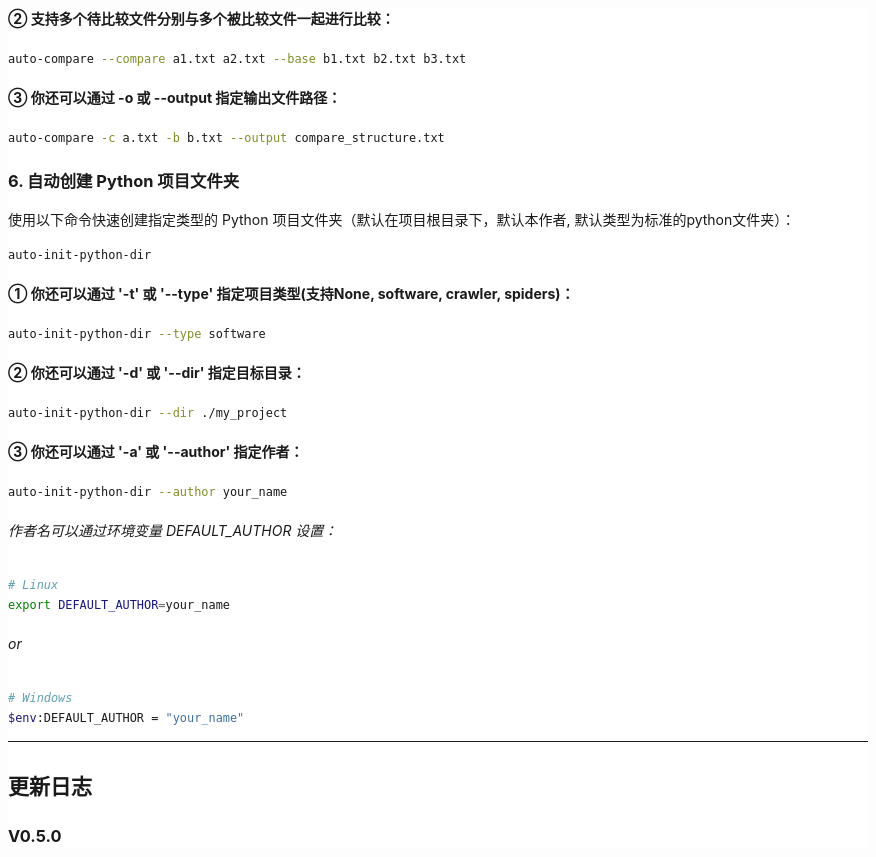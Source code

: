#### ② 支持多个待比较文件分别与多个被比较文件一起进行比较：

```bash
auto-compare --compare a1.txt a2.txt --base b1.txt b2.txt b3.txt
```

#### ③ 你还可以通过 -o 或 --output 指定输出文件路径：

```bash
auto-compare -c a.txt -b b.txt --output compare_structure.txt
```


### 6. 自动创建 Python 项目文件夹

使用以下命令快速创建指定类型的 Python 项目文件夹（默认在项目根目录下，默认本作者, 默认类型为标准的python文件夹）：

```bash
auto-init-python-dir
```

#### ① 你还可以通过 '**-t**' 或 '**--type**' 指定项目类型(支持None, software, crawler, spiders)：

```bash
auto-init-python-dir --type software
```

#### ② 你还可以通过 '**-d**' 或 '**--dir**' 指定目标目录：

```bash
auto-init-python-dir --dir ./my_project
```

#### ③ 你还可以通过 '**-a**' 或 '**--author**' 指定作者：

```bash
auto-init-python-dir --author your_name
```

###### 作者名可以通过环境变量 DEFAULT_AUTHOR 设置：
```bash
# Linux
export DEFAULT_AUTHOR=your_name
```
###### or
```bash
# Windows
$env:DEFAULT_AUTHOR = "your_name"
```

---

## 更新日志

### V0.5.0
